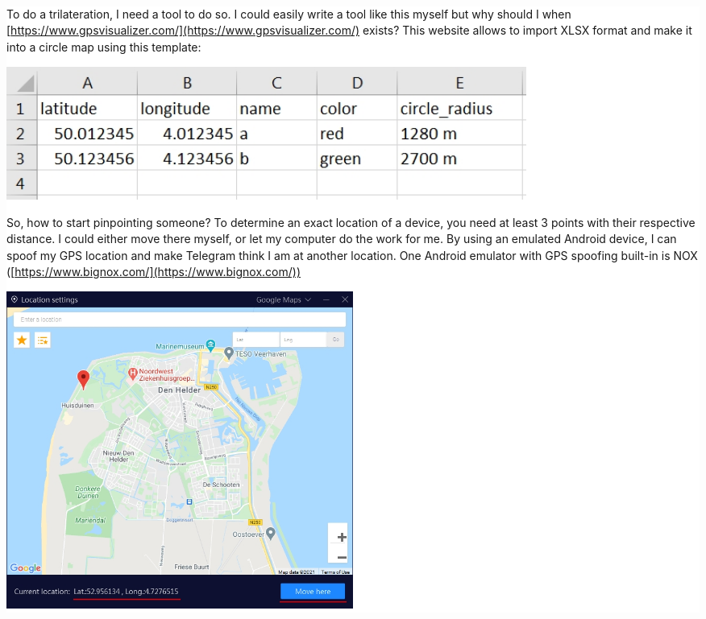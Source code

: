 To do a trilateration, I need a tool to do so. I could easily write a tool like this myself but why should I when [https://www.gpsvisualizer.com/](https://www.gpsvisualizer.com/) exists? This website allows to import XLSX format and make it into a circle map using this template:

<img src="_assets/example_excel.jpg" width="75%">

So, how to start pinpointing someone? To determine an exact location of a device, you need at least 3 points with their respective distance. I could either move there myself, or let my computer do the work for me. By using an emulated Android device, I can spoof my GPS location and make Telegram think I am at another location. One Android emulator with GPS spoofing built-in is NOX ([https://www.bignox.com/](https://www.bignox.com/))

<img src="_assets/example_gps.jpg" width="50%">
